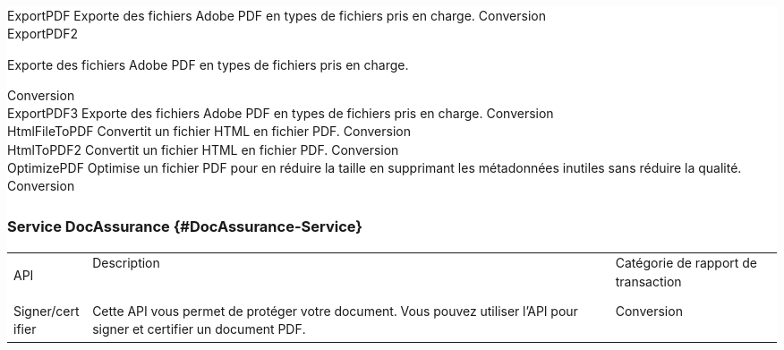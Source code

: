    <td><a>ExportPDF</a></td>
   <td>Exporte des fichiers Adobe PDF en types de fichiers pris en charge. </td>
   <td>Conversion<br /> </td>
  </tr>
  <tr>
   <td><a>ExportPDF2</a></td>
   <td><p>Exporte des fichiers Adobe PDF en types de fichiers pris en charge.</p> </td>
   <td>Conversion<br /> </td>
  </tr>
  <tr>
   <td><a>ExportPDF3</a></td>
   <td>Exporte des fichiers Adobe PDF en types de fichiers pris en charge.</td>
   <td>Conversion<br /> </td>
  </tr>
  <tr>
   <td><a>HtmlFileToPDF</a></td>
   <td>Convertit un fichier HTML en fichier PDF.</td>
   <td>Conversion<br /> </td>
  </tr>
  <tr>
   <td><a>HtmlToPDF2</a></td>
   <td>Convertit un fichier HTML en fichier PDF.</td>
   <td>Conversion<br /> </td>
  </tr>
  <tr>
   <td><a>OptimizePDF</a></td>
   <td>Optimise un fichier PDF pour en réduire la taille en supprimant les métadonnées inutiles sans réduire la qualité.</td>
   <td>Conversion<br /> </td>
  </tr>
 </tbody>
</table>

### Service DocAssurance {#DocAssurance-Service}

<table>
 <tbody>
  <tr>
   <td><p>API</p> </td>
   <td>Description</td>
   <td>Catégorie de rapport de transaction</td>
  </tr>
  <tr>
   <td><a>Signer/certifier</a><br /> </td>
   <td>Cette API vous permet de protéger votre document. Vous pouvez utiliser l’API pour signer et certifier un document PDF.</td>
   <td>Conversion</td>
  </tr>
 </tbody>
</table>

